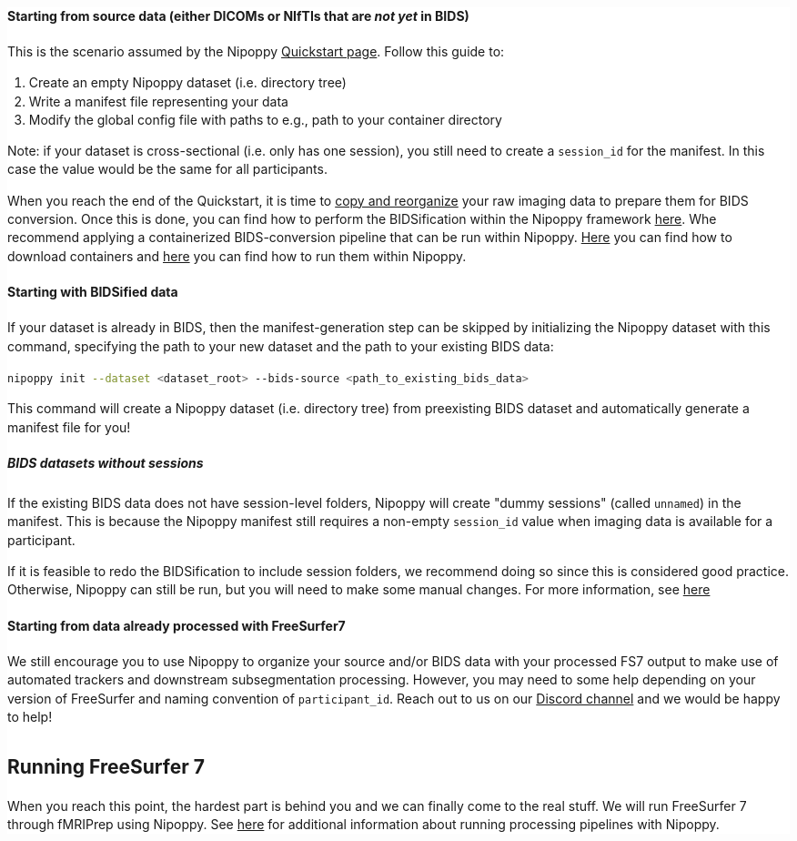 #### Starting from source data (either DICOMs or NIfTIs that are *not yet* in BIDS)

This is the scenario assumed by the Nipoppy [Quickstart page](https://nipoppy.readthedocs.io/en/stable/overview/quickstart.html). Follow this guide to:
1. Create an empty Nipoppy dataset (i.e. directory tree)
2. Write a manifest file representing your data
3. Modify the global config file with paths to e.g., path to your container directory

Note: if your dataset is cross-sectional (i.e. only has one session), you still need to create a `session_id` for the manifest. In this case the value would be the same for all participants.

When you reach the end of the Quickstart, it is time to [copy and reorganize](https://nipoppy.readthedocs.io/en/stable/how_to_guides/user_guide/organizing_imaging.html) your raw imaging data to prepare them for BIDS conversion. Once this is done, you can find how to perform the BIDSification within the Nipoppy framework [here](https://nipoppy.readthedocs.io/en/stable/how_to_guides/user_guide/bids_conversion.html). Whe recommend applying a containerized BIDS-conversion pipeline that can be run within Nipoppy. [Here](docs/resources/Container_platforms.md) you can find how to download containers and [here](docs/resources/getting_ENIGMA-PD_pipeline_config_files.md) you can find how to run them within Nipoppy.

#### Starting with BIDSified data

If your dataset is already in BIDS, then the manifest-generation step can be skipped by initializing the Nipoppy dataset with this command, specifying the path to your new dataset and the path to your existing BIDS data:

```bash
nipoppy init --dataset <dataset_root> --bids-source <path_to_existing_bids_data>
```

This command will create a Nipoppy dataset (i.e. directory tree) from preexisting BIDS dataset and automatically generate a manifest file for you! 

##### BIDS datasets without sessions
If the existing BIDS data does not have session-level folders, Nipoppy will create "dummy sessions" (called `unnamed`) in the manifest. This is because the Nipoppy manifest still requires a non-empty `session_id` value when imaging data is available for a participant.

If it is feasible to redo the BIDSification to include session folders, we recommend doing so since this is considered good practice. Otherwise, Nipoppy can still be run, but you will need to make some manual changes. For more information, see [here](https://nipoppy.readthedocs.io/en/stable/how_to_guides/init/bids.html#bids-data-without-sessions)

#### Starting from data already processed with FreeSurfer7

We still encourage you to use Nipoppy to organize your source and/or BIDS data with your processed FS7 output to make use of automated trackers and downstream subsegmentation processing. However, you may need to some help depending on your version of FreeSurfer and naming convention of `participant_id`. Reach out to us on our [Discord channel](https://discord.gg/dQGYADCCMB) and we would be happy to help! 

## Running FreeSurfer 7
When you reach this point, the hardest part is behind you and we can finally come to the real stuff. We will run FreeSurfer 7 through fMRIPrep using Nipoppy. See [here](https://nipoppy.readthedocs.io/en/latest/how_to_guides/user_guide/processing.html) for additional information about running processing pipelines with Nipoppy.
